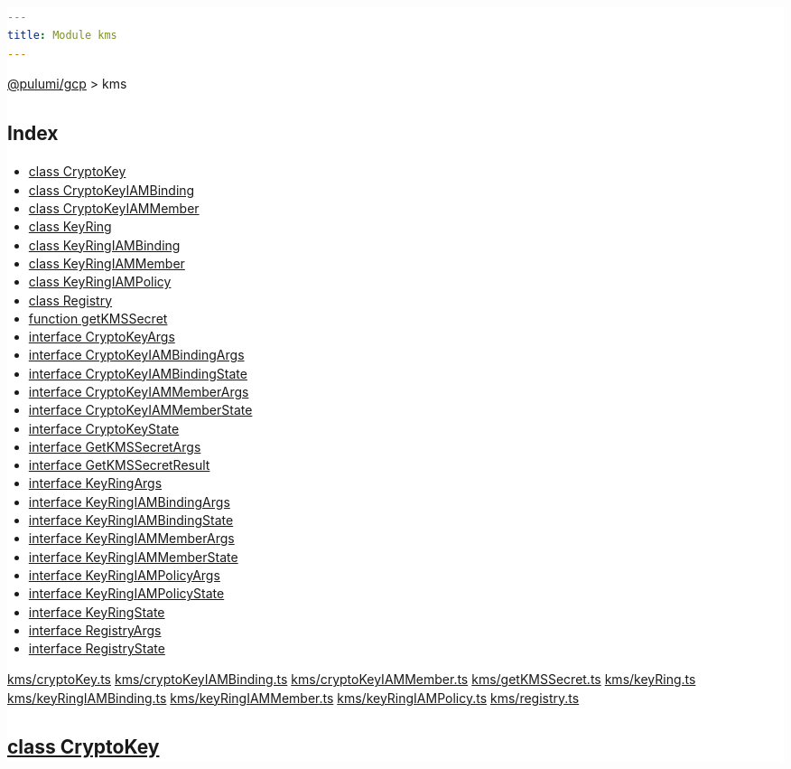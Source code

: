 ```yaml
---
title: Module kms
---
```


<a href="../index.html">@pulumi/gcp</a> &gt; kms

<h2 class="pdoc-module-header">Index</h2>

* <a href="#CryptoKey">class CryptoKey</a>
* <a href="#CryptoKeyIAMBinding">class CryptoKeyIAMBinding</a>
* <a href="#CryptoKeyIAMMember">class CryptoKeyIAMMember</a>
* <a href="#KeyRing">class KeyRing</a>
* <a href="#KeyRingIAMBinding">class KeyRingIAMBinding</a>
* <a href="#KeyRingIAMMember">class KeyRingIAMMember</a>
* <a href="#KeyRingIAMPolicy">class KeyRingIAMPolicy</a>
* <a href="#Registry">class Registry</a>
* <a href="#getKMSSecret">function getKMSSecret</a>
* <a href="#CryptoKeyArgs">interface CryptoKeyArgs</a>
* <a href="#CryptoKeyIAMBindingArgs">interface CryptoKeyIAMBindingArgs</a>
* <a href="#CryptoKeyIAMBindingState">interface CryptoKeyIAMBindingState</a>
* <a href="#CryptoKeyIAMMemberArgs">interface CryptoKeyIAMMemberArgs</a>
* <a href="#CryptoKeyIAMMemberState">interface CryptoKeyIAMMemberState</a>
* <a href="#CryptoKeyState">interface CryptoKeyState</a>
* <a href="#GetKMSSecretArgs">interface GetKMSSecretArgs</a>
* <a href="#GetKMSSecretResult">interface GetKMSSecretResult</a>
* <a href="#KeyRingArgs">interface KeyRingArgs</a>
* <a href="#KeyRingIAMBindingArgs">interface KeyRingIAMBindingArgs</a>
* <a href="#KeyRingIAMBindingState">interface KeyRingIAMBindingState</a>
* <a href="#KeyRingIAMMemberArgs">interface KeyRingIAMMemberArgs</a>
* <a href="#KeyRingIAMMemberState">interface KeyRingIAMMemberState</a>
* <a href="#KeyRingIAMPolicyArgs">interface KeyRingIAMPolicyArgs</a>
* <a href="#KeyRingIAMPolicyState">interface KeyRingIAMPolicyState</a>
* <a href="#KeyRingState">interface KeyRingState</a>
* <a href="#RegistryArgs">interface RegistryArgs</a>
* <a href="#RegistryState">interface RegistryState</a>

<a href="https://github.com/pulumi/pulumi-gcp/blob/master/sdk/nodejs/kms/cryptoKey.ts">kms/cryptoKey.ts</a> <a href="https://github.com/pulumi/pulumi-gcp/blob/master/sdk/nodejs/kms/cryptoKeyIAMBinding.ts">kms/cryptoKeyIAMBinding.ts</a> <a href="https://github.com/pulumi/pulumi-gcp/blob/master/sdk/nodejs/kms/cryptoKeyIAMMember.ts">kms/cryptoKeyIAMMember.ts</a> <a href="https://github.com/pulumi/pulumi-gcp/blob/master/sdk/nodejs/kms/getKMSSecret.ts">kms/getKMSSecret.ts</a> <a href="https://github.com/pulumi/pulumi-gcp/blob/master/sdk/nodejs/kms/keyRing.ts">kms/keyRing.ts</a> <a href="https://github.com/pulumi/pulumi-gcp/blob/master/sdk/nodejs/kms/keyRingIAMBinding.ts">kms/keyRingIAMBinding.ts</a> <a href="https://github.com/pulumi/pulumi-gcp/blob/master/sdk/nodejs/kms/keyRingIAMMember.ts">kms/keyRingIAMMember.ts</a> <a href="https://github.com/pulumi/pulumi-gcp/blob/master/sdk/nodejs/kms/keyRingIAMPolicy.ts">kms/keyRingIAMPolicy.ts</a> <a href="https://github.com/pulumi/pulumi-gcp/blob/master/sdk/nodejs/kms/registry.ts">kms/registry.ts</a> 


<h2 class="pdoc-module-header" id="CryptoKey">
<a class="pdoc-member-name" href="https://github.com/pulumi/pulumi-gcp/blob/master/sdk/nodejs/kms/cryptoKey.ts#L18">class CryptoKey</a>
</h2>
